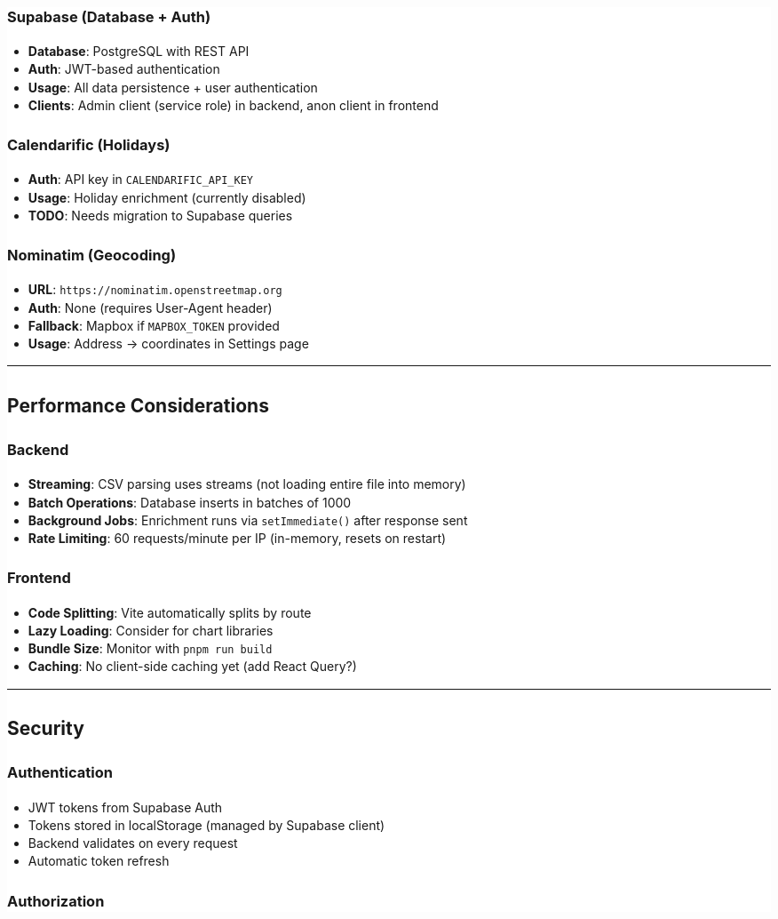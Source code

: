 ### Supabase (Database + Auth)

- **Database**: PostgreSQL with REST API
- **Auth**: JWT-based authentication
- **Usage**: All data persistence + user authentication
- **Clients**: Admin client (service role) in backend, anon client in frontend

### Calendarific (Holidays)

- **Auth**: API key in `CALENDARIFIC_API_KEY`
- **Usage**: Holiday enrichment (currently disabled)
- **TODO**: Needs migration to Supabase queries

### Nominatim (Geocoding)

- **URL**: `https://nominatim.openstreetmap.org`
- **Auth**: None (requires User-Agent header)
- **Fallback**: Mapbox if `MAPBOX_TOKEN` provided
- **Usage**: Address → coordinates in Settings page

---

## Performance Considerations

### Backend

- **Streaming**: CSV parsing uses streams (not loading entire file into memory)
- **Batch Operations**: Database inserts in batches of 1000
- **Background Jobs**: Enrichment runs via `setImmediate()` after response sent
- **Rate Limiting**: 60 requests/minute per IP (in-memory, resets on restart)

### Frontend

- **Code Splitting**: Vite automatically splits by route
- **Lazy Loading**: Consider for chart libraries
- **Bundle Size**: Monitor with `pnpm run build`
- **Caching**: No client-side caching yet (add React Query?)

---

## Security

### Authentication

- JWT tokens from Supabase Auth
- Tokens stored in localStorage (managed by Supabase client)
- Backend validates on every request
- Automatic token refresh

### Authorization
